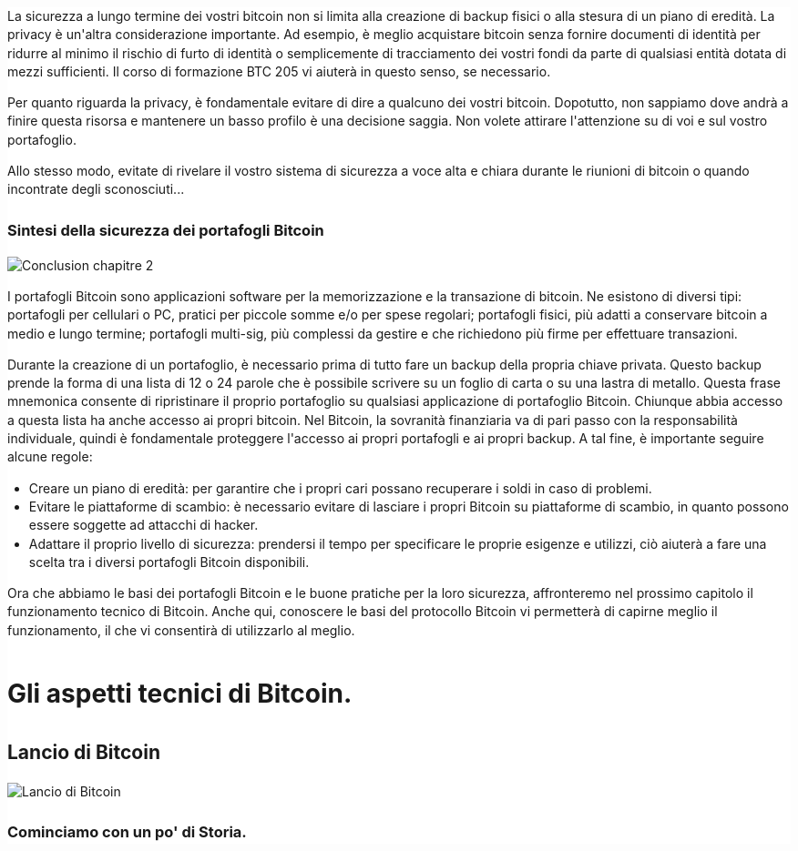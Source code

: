 La sicurezza a lungo termine dei vostri bitcoin non si limita alla creazione di backup fisici o alla stesura di un piano di eredità. La privacy è un'altra considerazione importante. Ad esempio, è meglio acquistare bitcoin senza fornire documenti di identità per ridurre al minimo il rischio di furto di identità o semplicemente di tracciamento dei vostri fondi da parte di qualsiasi entità dotata di mezzi sufficienti. Il corso di formazione BTC 205 vi aiuterà in questo senso, se necessario.

Per quanto riguarda la privacy, è fondamentale evitare di dire a qualcuno dei vostri bitcoin. Dopotutto, non sappiamo dove andrà a finire questa risorsa e mantenere un basso profilo è una decisione saggia. Non volete attirare l'attenzione su di voi e sul vostro portafoglio.

Allo stesso modo, evitate di rivelare il vostro sistema di sicurezza a voce alta e chiara durante le riunioni di bitcoin o quando incontrate degli sconosciuti...

### Sintesi della sicurezza dei portafogli Bitcoin

![Conclusion chapitre 2](https://youtu.be/U28-oh950Dw)

I portafogli Bitcoin sono applicazioni software per la memorizzazione e la transazione di bitcoin. Ne esistono di diversi tipi: portafogli per cellulari o PC, pratici per piccole somme e/o per spese regolari; portafogli fisici, più adatti a conservare bitcoin a medio e lungo termine; portafogli multi-sig, più complessi da gestire e che richiedono più firme per effettuare transazioni.

Durante la creazione di un portafoglio, è necessario prima di tutto fare un backup della propria chiave privata. Questo backup prende la forma di una lista di 12 o 24 parole che è possibile scrivere su un foglio di carta o su una lastra di metallo. Questa frase mnemonica consente di ripristinare il proprio portafoglio su qualsiasi applicazione di portafoglio Bitcoin. Chiunque abbia accesso a questa lista ha anche accesso ai propri bitcoin. Nel Bitcoin, la sovranità finanziaria va di pari passo con la responsabilità individuale, quindi è fondamentale proteggere l'accesso ai propri portafogli e ai propri backup. A tal fine, è importante seguire alcune regole:

- Creare un piano di eredità: per garantire che i propri cari possano recuperare i soldi in caso di problemi.
- Evitare le piattaforme di scambio: è necessario evitare di lasciare i propri Bitcoin su piattaforme di scambio, in quanto possono essere soggette ad attacchi di hacker.
- Adattare il proprio livello di sicurezza: prendersi il tempo per specificare le proprie esigenze e utilizzi, ciò aiuterà a fare una scelta tra i diversi portafogli    Bitcoin disponibili.

Ora che abbiamo le basi dei portafogli Bitcoin e le buone pratiche per la loro sicurezza, affronteremo nel prossimo capitolo il funzionamento tecnico di Bitcoin. Anche qui, conoscere le basi del protocollo Bitcoin vi permetterà di capirne meglio il funzionamento, il che vi consentirà di utilizzarlo al meglio.

# Gli aspetti tecnici di Bitcoin.

## Lancio di Bitcoin

![Lancio di Bitcoin](https://youtu.be/GdeLB39QdUQ)

### Cominciamo con un po' di Storia.
